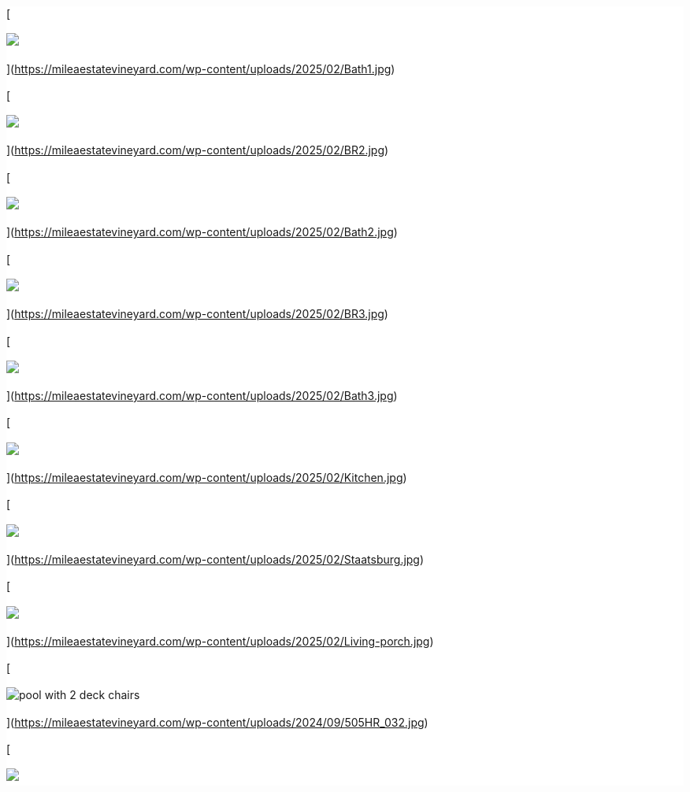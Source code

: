 [

![](https://mileaestatevineyard.com/wp-content/uploads/2025/02/Bath1-1024x683.jpg)

](https://mileaestatevineyard.com/wp-content/uploads/2025/02/Bath1.jpg)

[

![](https://mileaestatevineyard.com/wp-content/uploads/2025/02/BR2-1024x683.jpg)

](https://mileaestatevineyard.com/wp-content/uploads/2025/02/BR2.jpg)

[

![](https://mileaestatevineyard.com/wp-content/uploads/2025/02/Bath2-1024x683.jpg)

](https://mileaestatevineyard.com/wp-content/uploads/2025/02/Bath2.jpg)

[

![](https://mileaestatevineyard.com/wp-content/uploads/2025/02/BR3-1024x683.jpg)

](https://mileaestatevineyard.com/wp-content/uploads/2025/02/BR3.jpg)

[

![](https://mileaestatevineyard.com/wp-content/uploads/2025/02/Bath3-1024x696.jpg)

](https://mileaestatevineyard.com/wp-content/uploads/2025/02/Bath3.jpg)

[

![](https://mileaestatevineyard.com/wp-content/uploads/2025/02/Kitchen-1024x662.jpg)

](https://mileaestatevineyard.com/wp-content/uploads/2025/02/Kitchen.jpg)

[

![](https://mileaestatevineyard.com/wp-content/uploads/2025/02/Staatsburg-1024x816.jpg)

](https://mileaestatevineyard.com/wp-content/uploads/2025/02/Staatsburg.jpg)

[

![](https://mileaestatevineyard.com/wp-content/uploads/2025/02/Living-porch-1024x683.jpg)

](https://mileaestatevineyard.com/wp-content/uploads/2025/02/Living-porch.jpg)

[

![pool with 2 deck chairs](https://mileaestatevineyard.com/wp-content/uploads/2024/09/505HR_032-1024x683.jpg)

](https://mileaestatevineyard.com/wp-content/uploads/2024/09/505HR_032.jpg)

[

![](https://mileaestatevineyard.com/wp-content/uploads/2025/02/Stairs-1024x683.jpg)
